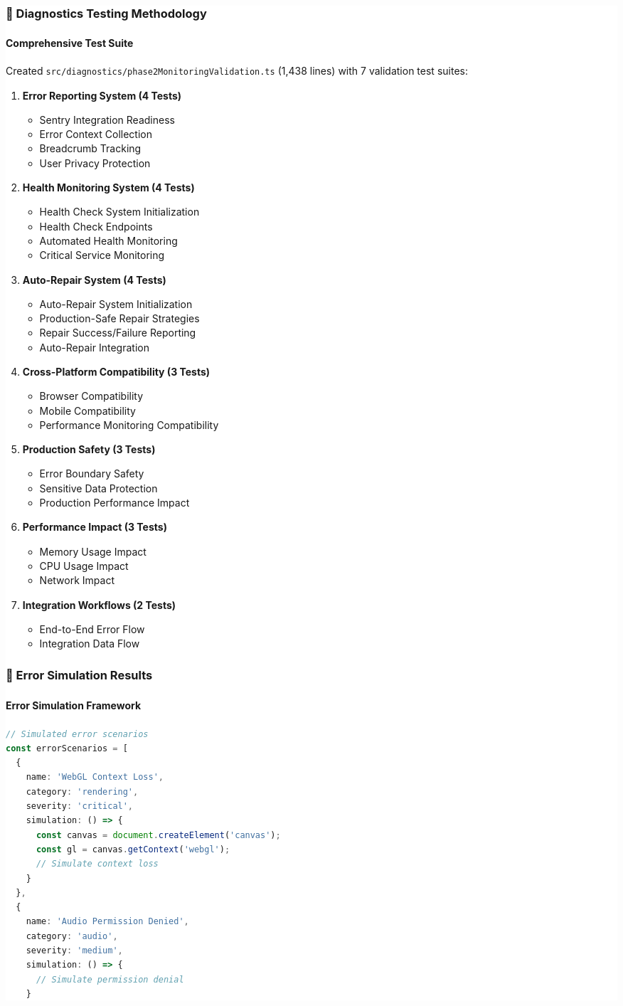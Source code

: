 ### **🎯 Diagnostics Testing Methodology**

#### **Comprehensive Test Suite**
Created `src/diagnostics/phase2MonitoringValidation.ts` (1,438 lines) with 7 validation test suites:

1. **Error Reporting System (4 Tests)**
   - Sentry Integration Readiness
   - Error Context Collection
   - Breadcrumb Tracking
   - User Privacy Protection

2. **Health Monitoring System (4 Tests)**
   - Health Check System Initialization
   - Health Check Endpoints
   - Automated Health Monitoring
   - Critical Service Monitoring

3. **Auto-Repair System (4 Tests)**
   - Auto-Repair System Initialization
   - Production-Safe Repair Strategies
   - Repair Success/Failure Reporting
   - Auto-Repair Integration

4. **Cross-Platform Compatibility (3 Tests)**
   - Browser Compatibility
   - Mobile Compatibility
   - Performance Monitoring Compatibility

5. **Production Safety (3 Tests)**
   - Error Boundary Safety
   - Sensitive Data Protection
   - Production Performance Impact

6. **Performance Impact (3 Tests)**
   - Memory Usage Impact
   - CPU Usage Impact
   - Network Impact

7. **Integration Workflows (2 Tests)**
   - End-to-End Error Flow
   - Integration Data Flow

### **🔬 Error Simulation Results**

#### **Error Simulation Framework**
```typescript
// Simulated error scenarios
const errorScenarios = [
  {
    name: 'WebGL Context Loss',
    category: 'rendering',
    severity: 'critical',
    simulation: () => {
      const canvas = document.createElement('canvas');
      const gl = canvas.getContext('webgl');
      // Simulate context loss
    }
  },
  {
    name: 'Audio Permission Denied',
    category: 'audio',
    severity: 'medium',
    simulation: () => {
      // Simulate permission denial
    }
```